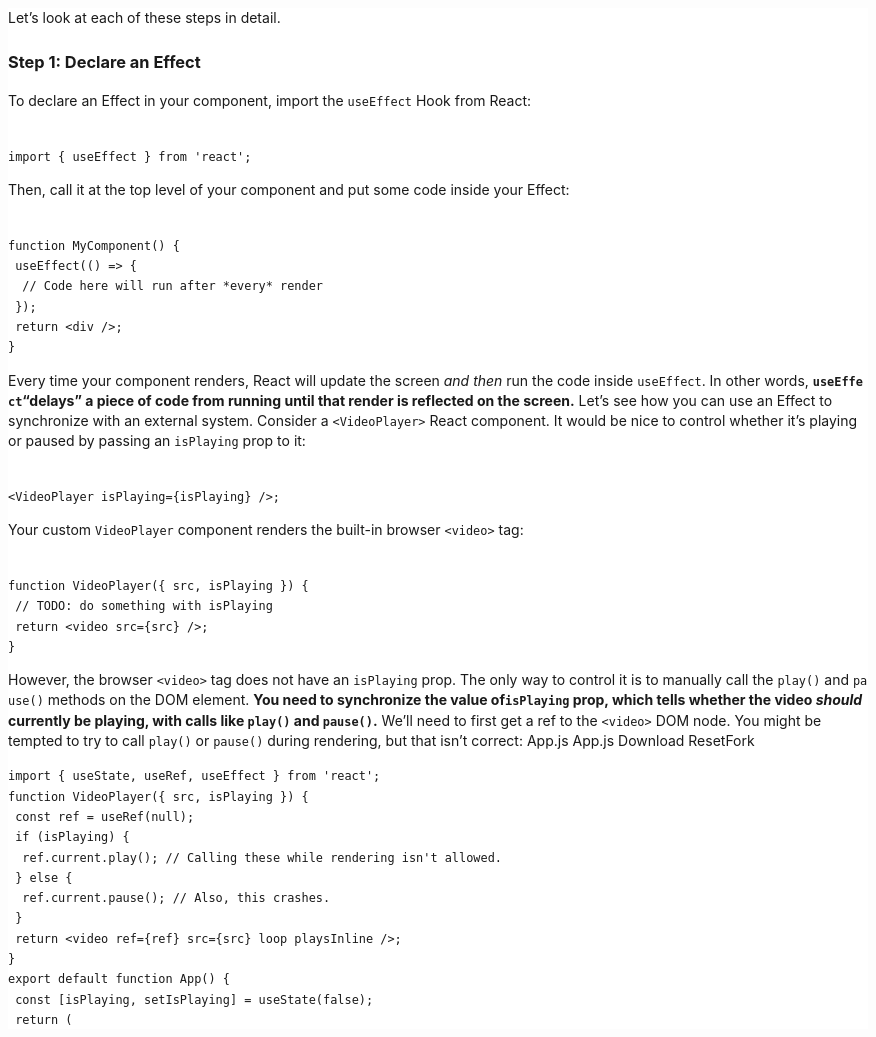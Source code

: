
Let’s look at each of these steps in detail.
### Step 1: Declare an Effect 
To declare an Effect in your component, import the `useEffect` Hook from React:
```

import { useEffect } from 'react';

```

Then, call it at the top level of your component and put some code inside your Effect:
```

function MyComponent() {
 useEffect(() => {
  // Code here will run after *every* render
 });
 return <div />;
}

```

Every time your component renders, React will update the screen _and then_ run the code inside `useEffect`. In other words, **`useEffect`“delays” a piece of code from running until that render is reflected on the screen.**
Let’s see how you can use an Effect to synchronize with an external system. Consider a `<VideoPlayer>` React component. It would be nice to control whether it’s playing or paused by passing an `isPlaying` prop to it:
```

<VideoPlayer isPlaying={isPlaying} />;

```

Your custom `VideoPlayer` component renders the built-in browser `<video>` tag:
```

function VideoPlayer({ src, isPlaying }) {
 // TODO: do something with isPlaying
 return <video src={src} />;
}

```

However, the browser `<video>` tag does not have an `isPlaying` prop. The only way to control it is to manually call the `play()` and `pause()` methods on the DOM element. **You need to synchronize the value of`isPlaying` prop, which tells whether the video _should_ currently be playing, with calls like `play()` and `pause()`.**
We’ll need to first get a ref to the `<video>` DOM node.
You might be tempted to try to call `play()` or `pause()` during rendering, but that isn’t correct:
App.js
App.js
Download ResetFork
```
import { useState, useRef, useEffect } from 'react';
function VideoPlayer({ src, isPlaying }) {
 const ref = useRef(null);
 if (isPlaying) {
  ref.current.play(); // Calling these while rendering isn't allowed.
 } else {
  ref.current.pause(); // Also, this crashes.
 }
 return <video ref={ref} src={src} loop playsInline />;
}
export default function App() {
 const [isPlaying, setIsPlaying] = useState(false);
 return (
```